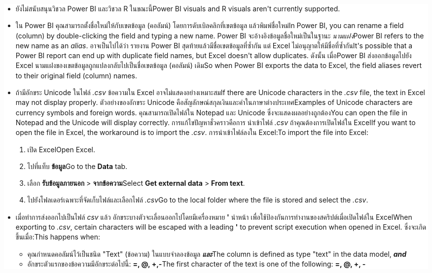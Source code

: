 - <span data-ttu-id="d714a-280">ยังไม่สนับสนุนวิชวล Power BI และวิชวล R ในขณะนี้</span><span class="sxs-lookup"><span data-stu-id="d714a-280">Power BI visuals and R visuals aren't currently supported.</span></span>

- <span data-ttu-id="d714a-281">ใน Power BI คุณสามารถตั้งชื่อใหม่ให้กับเขตข้อมูล (คอลัมน์) โดยการดับเบิลคลิกที่เขตข้อมูล แล้วพิมพ์ชื่อใหม่</span><span class="sxs-lookup"><span data-stu-id="d714a-281">In Power BI, you can rename a field (column) by double-clicking the field and typing a new name.</span></span> <span data-ttu-id="d714a-282">Power BI จะอ้างอิงข้อมูลชื่อใหม่เป็นในฐานะ *นามแฝง*</span><span class="sxs-lookup"><span data-stu-id="d714a-282">Power BI refers to the new name as an *alias*.</span></span> <span data-ttu-id="d714a-283">อาจเป็นไปได้ว่า รายงาน Power BI สุดท้ายแล้วมีชื่อเขตข้อมูลที่ซ้ำกัน แต่ Excel ไม่อนุญาตให้มีชื่อที่ซ้ำกัน</span><span class="sxs-lookup"><span data-stu-id="d714a-283">It's possible that a Power BI report can end up with duplicate field names, but Excel doesn't allow duplicates.</span></span> <span data-ttu-id="d714a-284">ดังนั้น เมื่อPower BI ส่งออกข้อมูลไปยัง Excel นามแฝงของเขตข้อมูลถูกแปลงกลับไปเป็นชื่อเขตข้อมูล (คอลัมน์) เดิม</span><span class="sxs-lookup"><span data-stu-id="d714a-284">So when Power BI exports the data to Excel, the field aliases revert to their original field (column) names.</span></span>  

- <span data-ttu-id="d714a-285">ถ้ามีอักขระ Unicode ในไฟล์ *.csv* ข้อความใน Excel อาจไม่แสดงอย่างเหมาะสม</span><span class="sxs-lookup"><span data-stu-id="d714a-285">If there are Unicode characters in the *.csv* file, the text in Excel may not display properly.</span></span> <span data-ttu-id="d714a-286">ตัวอย่างของอักขระ Unicode คือสัญลักษณ์สกุลเงินและคำในภาษาต่างประเทศ</span><span class="sxs-lookup"><span data-stu-id="d714a-286">Examples of Unicode characters are currency symbols and foreign words.</span></span> <span data-ttu-id="d714a-287">คุณสามารถเปิดไฟล์ใน Notepad และ Unicode ซึ่งจะแสดงผลอย่างถูกต้อง</span><span class="sxs-lookup"><span data-stu-id="d714a-287">You can open the file in Notepad and the Unicode will display correctly.</span></span> <span data-ttu-id="d714a-288">การแก้ไขปัญหาชั่วคราวคือการ นำเข้าไฟล์ *.csv* ถ้าคุณต้องการเปิดไฟล์ใน Excel</span><span class="sxs-lookup"><span data-stu-id="d714a-288">If you want to open the file in Excel, the workaround is to import the *.csv*.</span></span> <span data-ttu-id="d714a-289">การนำเข้าไฟล์ลงใน Excel:</span><span class="sxs-lookup"><span data-stu-id="d714a-289">To import the file into Excel:</span></span>

  1. <span data-ttu-id="d714a-290">เปิด Excel</span><span class="sxs-lookup"><span data-stu-id="d714a-290">Open Excel.</span></span>

  1. <span data-ttu-id="d714a-291">ไปที่แท็บ **ข้อมูล**</span><span class="sxs-lookup"><span data-stu-id="d714a-291">Go to the **Data** tab.</span></span>
  
  1. <span data-ttu-id="d714a-292">เลือก **รับข้อมูลภายนอก** > **จากข้อความ**</span><span class="sxs-lookup"><span data-stu-id="d714a-292">Select **Get external data** > **From text**.</span></span>
  
  1. <span data-ttu-id="d714a-293">ไปยังโฟลเดอร์เฉพาะที่จัดเก็บไฟล์และเลือกไฟล์ *.csv*</span><span class="sxs-lookup"><span data-stu-id="d714a-293">Go to the local folder where the file is stored and select the *.csv*.</span></span>

- <span data-ttu-id="d714a-294">เมื่อทำการส่งออกไปเป็นไฟล์ *csv* แล้ว อักขระบางตัวจะเลื่อนออกไปโดยมีเครื่องหมาย **'** นำหน้า เพื่อใช้ป้องกันการทำงานของสคริปต์เมื่อเปิดไฟล์ใน Excel</span><span class="sxs-lookup"><span data-stu-id="d714a-294">When exporting to *.csv*, certain characters will be escaped with a leading **'** to prevent script execution when opened in Excel.</span></span> <span data-ttu-id="d714a-295">ซึ่งจะเกิดขึ้นเมื่อ:</span><span class="sxs-lookup"><span data-stu-id="d714a-295">This happens when:</span></span>
  - <span data-ttu-id="d714a-296">คุณกำหนดคอลัมน์ไว้เป็นชนิด "Text" (ข้อความ) ในแบบจำลองข้อมูล **_และ_**</span><span class="sxs-lookup"><span data-stu-id="d714a-296">The column is defined as type "text" in the data model, **_and_**</span></span>
  - <span data-ttu-id="d714a-297">อักขระตัวแรกของข้อความมีอักขระต่อไปนี้: **=, @, +,-**</span><span class="sxs-lookup"><span data-stu-id="d714a-297">The first character of the text is one of the following: **=, @, +, -**</span></span>
